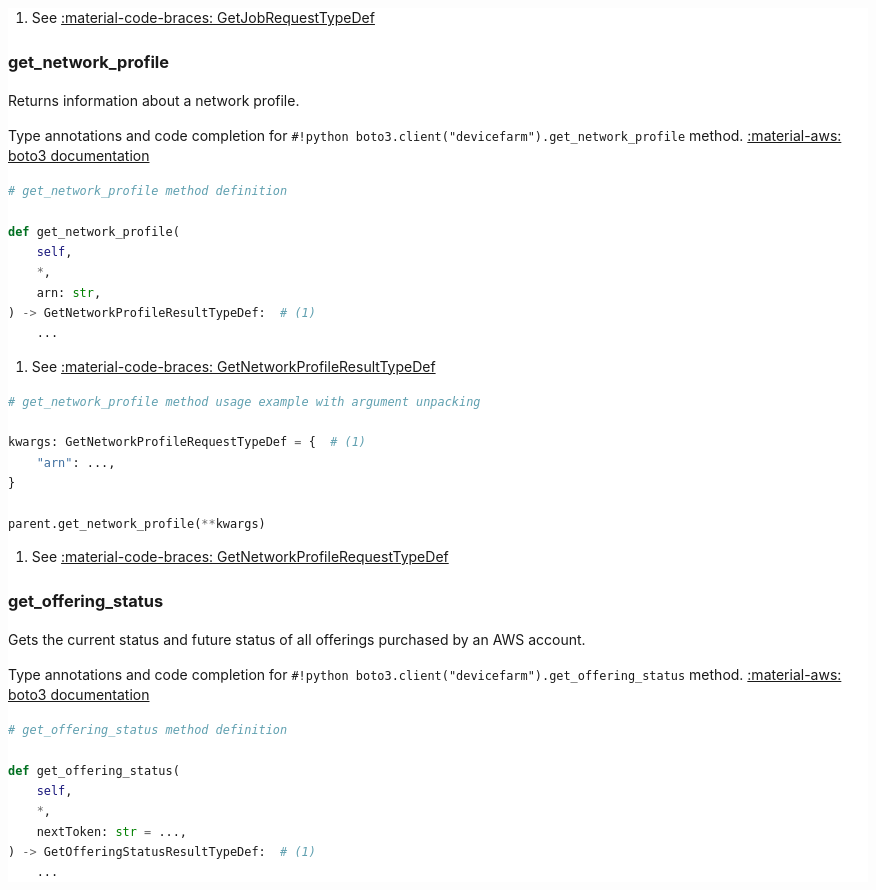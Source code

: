 1. See [:material-code-braces: GetJobRequestTypeDef](./type_defs.md#getjobrequesttypedef)

### get\_network\_profile

Returns information about a network profile.

Type annotations and code completion for `#!python boto3.client("devicefarm").get_network_profile` method.
[:material-aws: boto3 documentation](https://boto3.amazonaws.com/v1/documentation/api/latest/reference/services/devicefarm/client/get_network_profile.html)

```python
# get_network_profile method definition

def get_network_profile(
    self,
    *,
    arn: str,
) -> GetNetworkProfileResultTypeDef:  # (1)
    ...
```

1. See [:material-code-braces: GetNetworkProfileResultTypeDef](./type_defs.md#getnetworkprofileresulttypedef)


```python
# get_network_profile method usage example with argument unpacking

kwargs: GetNetworkProfileRequestTypeDef = {  # (1)
    "arn": ...,
}

parent.get_network_profile(**kwargs)
```

1. See [:material-code-braces: GetNetworkProfileRequestTypeDef](./type_defs.md#getnetworkprofilerequesttypedef)

### get\_offering\_status

Gets the current status and future status of all offerings purchased by an AWS
account.

Type annotations and code completion for `#!python boto3.client("devicefarm").get_offering_status` method.
[:material-aws: boto3 documentation](https://boto3.amazonaws.com/v1/documentation/api/latest/reference/services/devicefarm/client/get_offering_status.html)

```python
# get_offering_status method definition

def get_offering_status(
    self,
    *,
    nextToken: str = ...,
) -> GetOfferingStatusResultTypeDef:  # (1)
    ...
```
